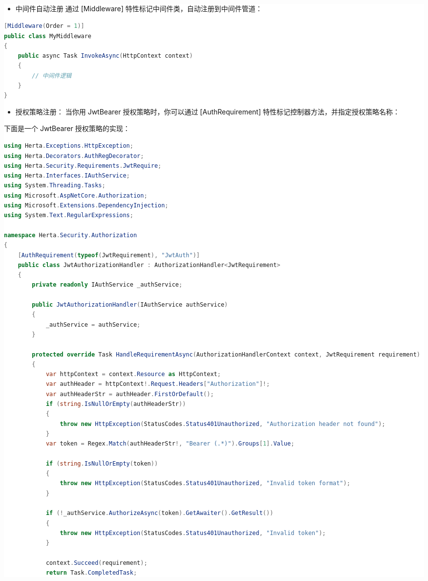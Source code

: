 - 中间件自动注册
通过 [Middleware] 特性标记中间件类，自动注册到中间件管道：

```csharp
[Middleware(Order = 1)]
public class MyMiddleware
{
    public async Task InvokeAsync(HttpContext context)
    {
        // 中间件逻辑
    }
}
```

- 授权策略注册：
当你用 JwtBearer 授权策略时，你可以通过 [AuthRequirement] 特性标记控制器方法，并指定授权策略名称：

下面是一个 JwtBearer 授权策略的实现：

```csharp
using Herta.Exceptions.HttpException;
using Herta.Decorators.AuthRegDecorator;
using Herta.Security.Requirements.JwtRequire;
using Herta.Interfaces.IAuthService;
using System.Threading.Tasks;
using Microsoft.AspNetCore.Authorization;
using Microsoft.Extensions.DependencyInjection;
using System.Text.RegularExpressions;

namespace Herta.Security.Authorization
{
    [AuthRequirement(typeof(JwtRequirement), "JwtAuth")]
    public class JwtAuthorizationHandler : AuthorizationHandler<JwtRequirement>
    {
        private readonly IAuthService _authService;

        public JwtAuthorizationHandler(IAuthService authService)
        {
            _authService = authService;
        }

        protected override Task HandleRequirementAsync(AuthorizationHandlerContext context, JwtRequirement requirement)
        {
            var httpContext = context.Resource as HttpContext;
            var authHeader = httpContext!.Request.Headers["Authorization"]!;
            var authHeaderStr = authHeader.FirstOrDefault();
            if (string.IsNullOrEmpty(authHeaderStr))
            {
                throw new HttpException(StatusCodes.Status401Unauthorized, "Authorization header not found");
            }
            var token = Regex.Match(authHeaderStr!, "Bearer (.*)").Groups[1].Value;

            if (string.IsNullOrEmpty(token))
            {
                throw new HttpException(StatusCodes.Status401Unauthorized, "Invalid token format");
            }

            if (!_authService.AuthorizeAsync(token).GetAwaiter().GetResult())
            {
                throw new HttpException(StatusCodes.Status401Unauthorized, "Invalid token");
            }

            context.Succeed(requirement);
            return Task.CompletedTask;
```